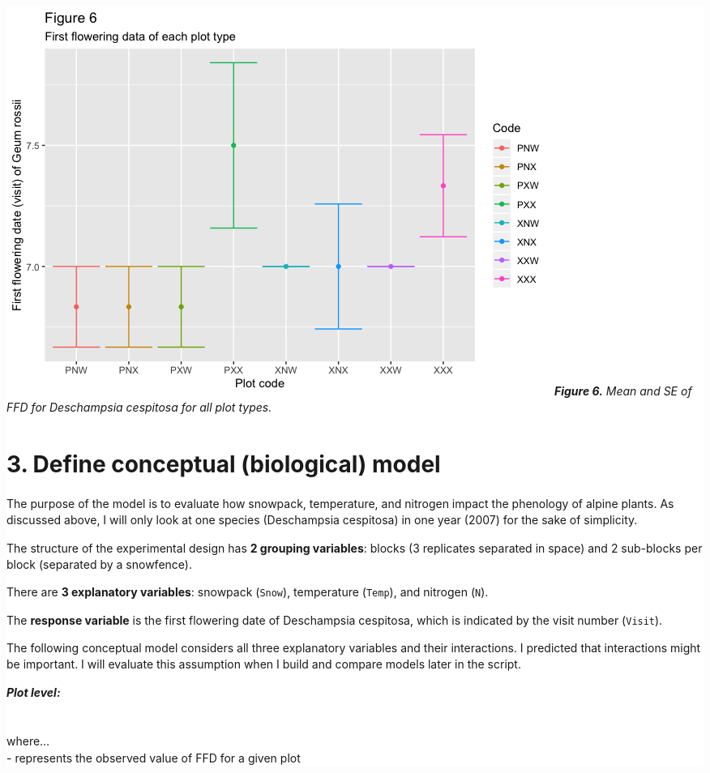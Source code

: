 ![](indiv_project_00_full_report_files/figure-gfm/unnamed-chunk-5-1.png)
***Figure 6.** Mean and SE of FFD for Deschampsia cespitosa for all plot
types.*

# 3\. Define conceptual (biological) model

The purpose of the model is to evaluate how snowpack, temperature, and
nitrogen impact the phenology of alpine plants. As discussed above, I
will only look at one species (Deschampsia cespitosa) in one year (2007)
for the sake of simplicity.

The structure of the experimental design has **2 grouping variables**:
blocks (3 replicates separated in space) and 2 sub-blocks per block
(separated by a snowfence).

There are **3 explanatory variables**: snowpack (`Snow`), temperature
(`Temp`), and nitrogen (`N`).

The **response variable** is the first flowering date of Deschampsia
cespitosa, which is indicated by the visit number (`Visit`).

The following conceptual model considers all three explanatory variables
and their interactions. I predicted that interactions might be
important. I will evaluate this assumption when I build and compare
models later in the script.

***Plot level:***  
![y\_i \\sim Normal(\\mu\_i,
\\sigma\_y^2)](https://latex.codecogs.com/png.latex?y_i%20%5Csim%20Normal%28%5Cmu_i%2C%20%5Csigma_y%5E2%29
"y_i \\sim Normal(\\mu_i, \\sigma_y^2)")  
![\\mu\_i = \\alpha\_{j\[i\]} + \\beta\_1 x\_1 + \\beta\_2 x\_2 +
\\beta\_3 x\_1
x\_2](https://latex.codecogs.com/png.latex?%5Cmu_i%20%3D%20%5Calpha_%7Bj%5Bi%5D%7D%20%2B%20%5Cbeta_1%20x_1%20%2B%20%5Cbeta_2%20x_2%20%2B%20%5Cbeta_3%20x_1%20x_2
"\\mu_i = \\alpha_{j[i]} + \\beta_1 x_1 + \\beta_2 x_2 + \\beta_3 x_1 x_2")  
where…  
\- ![y\_i](https://latex.codecogs.com/png.latex?y_i "y_i") represents
the observed value of FFD for a given plot